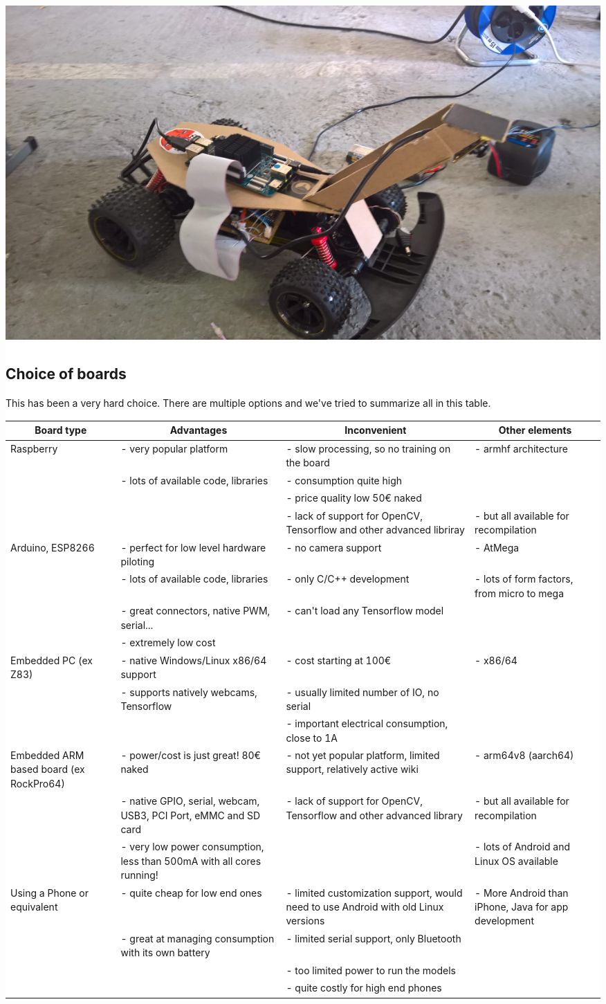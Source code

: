 ![the old car](/docs/images/oldcar.jpg)

## Choice of boards

This has been a very hard choice. There are multiple options and we've tried to summarize all in this table.

| Board type | Advantages | Inconvenient | Other elements |
| --- | --- | --- | --- |
| Raspberry | - very popular platform | - slow processing, so no training on the board | - armhf architecture|
|| - lots of available code, libraries | - consumption quite high ||
||| - price quality low 50€ naked ||
||| - lack of support for OpenCV, Tensorflow and other advanced libriray | - but all available for recompilation |
| Arduino, ESP8266 | - perfect for low level hardware piloting | - no camera support | - AtMega |
|| - lots of available code, libraries | - only C/C++ development | - lots of form factors, from micro to mega |
|| - great connectors, native PWM, serial... | - can't load any Tensorflow model||
|| - extremely low cost|||
| Embedded PC (ex Z83) | - native Windows/Linux x86/64 support | - cost starting at 100€ | - x86/64 |
|| - supports natively webcams, Tensorflow | - usually limited number of IO, no serial ||
||| - important electrical consumption, close to 1A ||
| Embedded ARM based board (ex RockPro64) | - power/cost is just great! 80€ naked | - not yet popular platform, limited support, relatively active wiki | - arm64v8 (aarch64) |
|| - native GPIO, serial, webcam, USB3, PCI Port, eMMC and SD card | - lack of support for OpenCV, Tensorflow and other advanced library | - but all available for recompilation |
|| - very low power consumption, less than 500mA with all cores running! || - lots of Android and Linux OS available |
| Using a Phone or equivalent | - quite cheap for low end ones | - limited customization support, would need to use Android with old Linux versions | - More Android than iPhone, Java for app development |
|| - great at managing consumption with its own battery | - limited serial support, only Bluetooth ||
||| - too limited power to run the models ||
||| - quite costly for high end phones ||